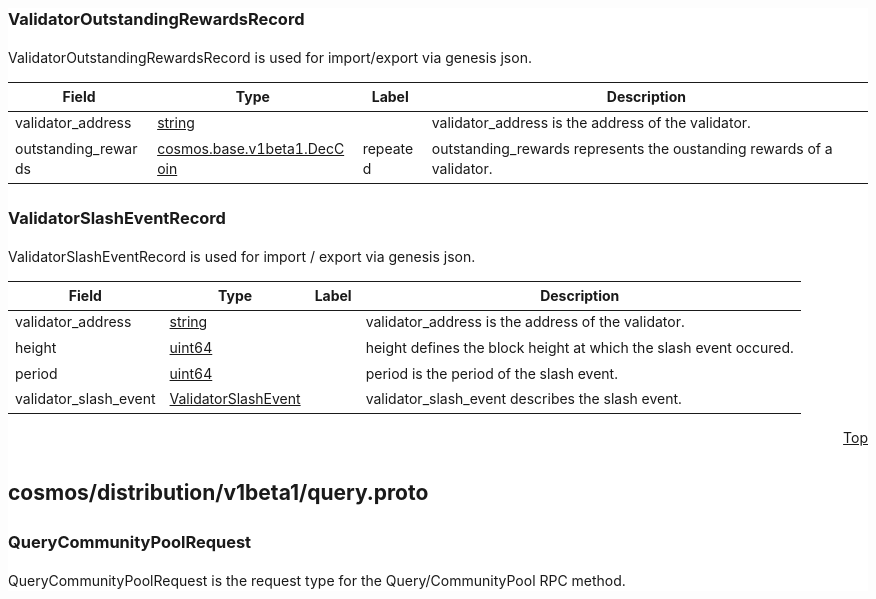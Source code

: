 




<a name="cosmos-distribution-v1beta1-ValidatorOutstandingRewardsRecord"></a>

### ValidatorOutstandingRewardsRecord
ValidatorOutstandingRewardsRecord is used for import/export via genesis json.


| Field | Type | Label | Description |
| ----- | ---- | ----- | ----------- |
| validator_address | [string](#string) |  | validator_address is the address of the validator. |
| outstanding_rewards | [cosmos.base.v1beta1.DecCoin](#cosmos-base-v1beta1-DecCoin) | repeated | outstanding_rewards represents the oustanding rewards of a validator. |






<a name="cosmos-distribution-v1beta1-ValidatorSlashEventRecord"></a>

### ValidatorSlashEventRecord
ValidatorSlashEventRecord is used for import / export via genesis json.


| Field | Type | Label | Description |
| ----- | ---- | ----- | ----------- |
| validator_address | [string](#string) |  | validator_address is the address of the validator. |
| height | [uint64](#uint64) |  | height defines the block height at which the slash event occured. |
| period | [uint64](#uint64) |  | period is the period of the slash event. |
| validator_slash_event | [ValidatorSlashEvent](#cosmos-distribution-v1beta1-ValidatorSlashEvent) |  | validator_slash_event describes the slash event. |





 

 

 

 



<a name="cosmos_distribution_v1beta1_query-proto"></a>
<p align="right"><a href="#top">Top</a></p>

## cosmos/distribution/v1beta1/query.proto



<a name="cosmos-distribution-v1beta1-QueryCommunityPoolRequest"></a>

### QueryCommunityPoolRequest
QueryCommunityPoolRequest is the request type for the Query/CommunityPool RPC
method.
